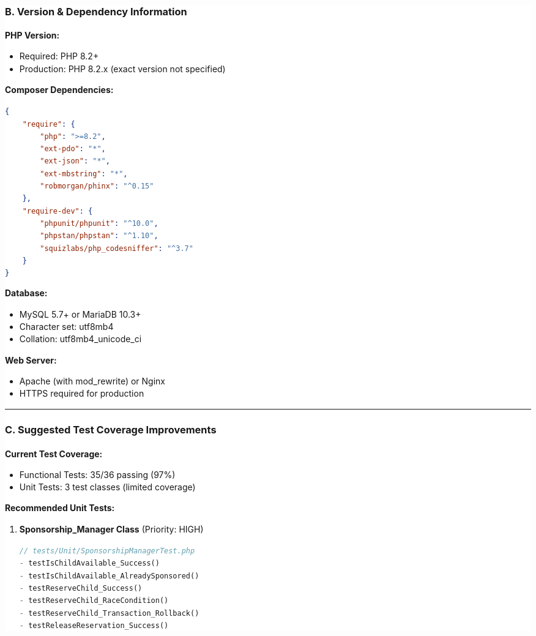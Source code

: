 
### B. Version & Dependency Information

**PHP Version:**
- Required: PHP 8.2+
- Production: PHP 8.2.x (exact version not specified)

**Composer Dependencies:**
```json
{
    "require": {
        "php": ">=8.2",
        "ext-pdo": "*",
        "ext-json": "*",
        "ext-mbstring": "*",
        "robmorgan/phinx": "^0.15"
    },
    "require-dev": {
        "phpunit/phpunit": "^10.0",
        "phpstan/phpstan": "^1.10",
        "squizlabs/php_codesniffer": "^3.7"
    }
}
```

**Database:**
- MySQL 5.7+ or MariaDB 10.3+
- Character set: utf8mb4
- Collation: utf8mb4_unicode_ci

**Web Server:**
- Apache (with mod_rewrite) or Nginx
- HTTPS required for production

---

### C. Suggested Test Coverage Improvements

**Current Test Coverage:**
- Functional Tests: 35/36 passing (97%)
- Unit Tests: 3 test classes (limited coverage)

**Recommended Unit Tests:**

1. **Sponsorship_Manager Class** (Priority: HIGH)
   ```php
   // tests/Unit/SponsorshipManagerTest.php
   - testIsChildAvailable_Success()
   - testIsChildAvailable_AlreadySponsored()
   - testReserveChild_Success()
   - testReserveChild_RaceCondition()
   - testReserveChild_Transaction_Rollback()
   - testReleaseReservation_Success()
   ```
